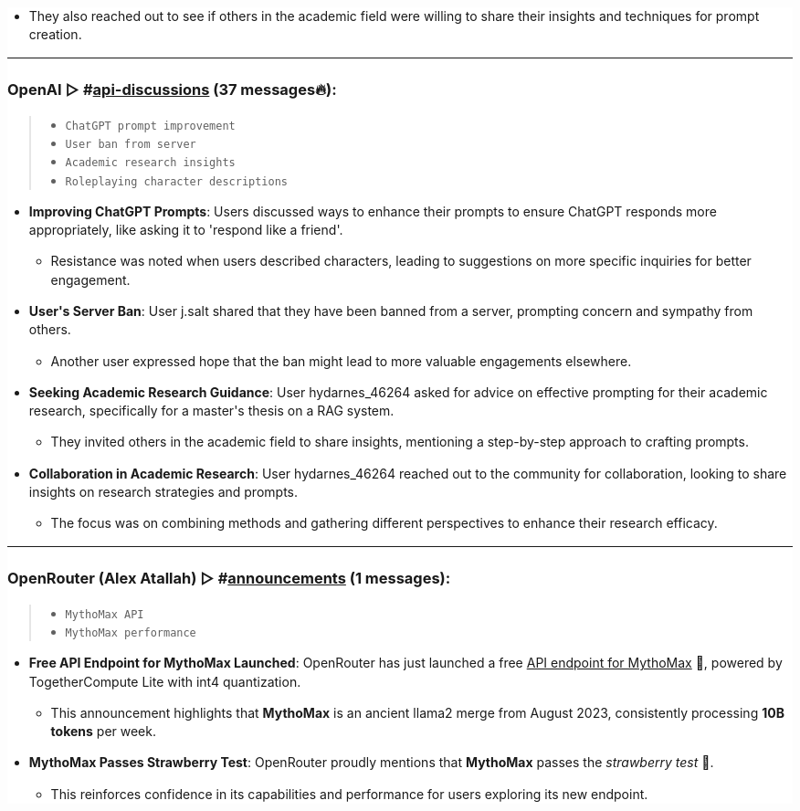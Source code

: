  - They also reached out to see if others in the academic field were willing to share their insights and techniques for prompt creation.

 

---

### **OpenAI ▷ #**[**api-discussions**](https://discord.com/channels/974519864045756446/1046317269069864970/1293717099331457127) (37 messages🔥):

> - `ChatGPT prompt improvement`
> - `User ban from server`
> - `Academic research insights`
> - `Roleplaying character descriptions`

- **Improving ChatGPT Prompts**: Users discussed ways to enhance their prompts to ensure ChatGPT responds more appropriately, like asking it to 'respond like a friend'.
  
  - Resistance was noted when users described characters, leading to suggestions on more specific inquiries for better engagement.
- **User's Server Ban**: User j.salt shared that they have been banned from a server, prompting concern and sympathy from others.
  
  - Another user expressed hope that the ban might lead to more valuable engagements elsewhere.
- **Seeking Academic Research Guidance**: User hydarnes_46264 asked for advice on effective prompting for their academic research, specifically for a master's thesis on a RAG system.
  
  - They invited others in the academic field to share insights, mentioning a step-by-step approach to crafting prompts.
- **Collaboration in Academic Research**: User hydarnes_46264 reached out to the community for collaboration, looking to share insights on research strategies and prompts.
  
  - The focus was on combining methods and gathering different perspectives to enhance their research efficacy.

 

---

### **OpenRouter (Alex Atallah) ▷ #**[**announcements**](https://discord.com/channels/1091220969173028894/1092729520181739581/1293966660163866768) (1 messages):

> - `MythoMax API`
> - `MythoMax performance`

- **Free API Endpoint for MythoMax Launched**: OpenRouter has just launched a free [API endpoint for MythoMax](https://x.com/OpenRouterAI/status/1844398962528362605) 🎁, powered by TogetherCompute Lite with int4 quantization.
  
  - This announcement highlights that **MythoMax** is an ancient llama2 merge from August 2023, consistently processing **10B tokens** per week.
- **MythoMax Passes Strawberry Test**: OpenRouter proudly mentions that **MythoMax** passes the *strawberry test* 🍓.
  
  - This reinforces confidence in its capabilities and performance for users exploring its new endpoint.
